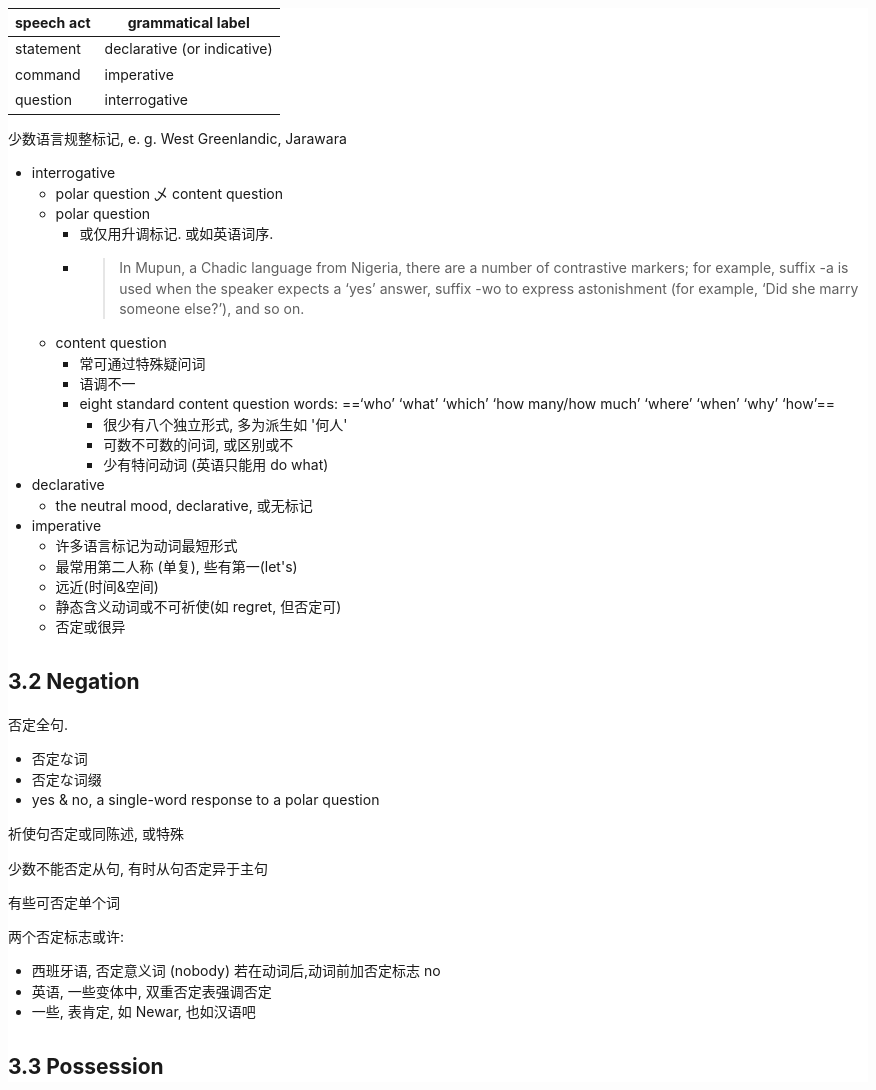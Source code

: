 speech act | grammatical label
---        |---
statement  | declarative (or indicative)
command    | imperative
question   | interrogative

少数语言规整标记, e. g. West Greenlandic, Jarawara

- interrogative
  + polar question 乄 content question
  + polar question 
    * 或仅用升调标记. 或如英语词序.
    * > In Mupun, a Chadic language from Nigeria, there are a number of contrastive markers; for example, suffix -a is used when the speaker expects a ‘yes’ answer, suffix -wo to express astonishment (for example, ‘Did she marry someone else?’), and so on.
  + content question
    * 常可通过特殊疑问词
    * 语调不一
    * eight standard content question words: ==‘who’ ‘what’ ‘which’ ‘how many/how much’ ‘where’ ‘when’ ‘why’ ‘how’==
      - 很少有八个独立形式, 多为派生如 '何人'
      - 可数不可数的问词, 或区别或不
      - 少有特问动词 (英语只能用 do what)
- declarative
  + the neutral mood, declarative, 或无标记
- imperative
  + 许多语言标记为动词最短形式
  + 最常用第二人称 (单复), 些有第一(let's)
  + 远近(时间&空间)
  + 静态含义动词或不可祈使(如 regret, 但否定可)
  + 否定或很异

3.2 Negation
----------

否定全句.

- 否定な词
- 否定な词缀
- yes & no, a single-word response to a polar question 

祈使句否定或同陈述, 或特殊

少数不能否定从句, 有时从句否定异于主句

有些可否定单个词 

两个否定标志或许:

- 西班牙语, 否定意义词 (nobody) 若在动词后,动词前加否定标志 no
- 英语, 一些变体中, 双重否定表强调否定
- 一些, 表肯定, 如 Newar, 也如汉语吧

3.3 Possession
----------
